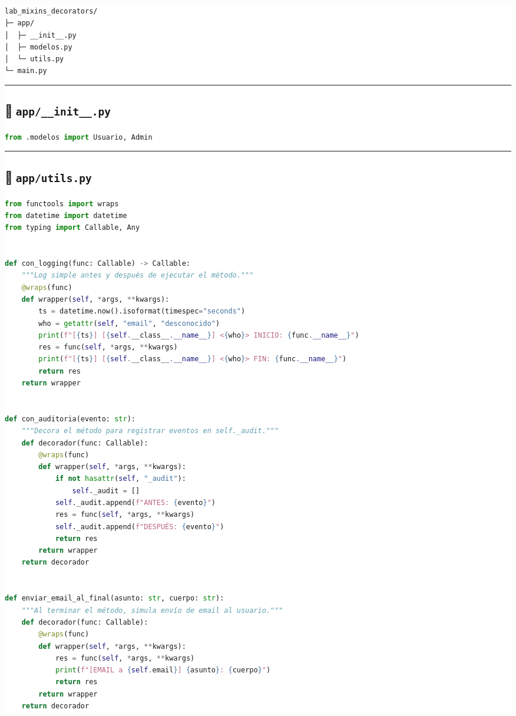 ```
lab_mixins_decorators/
├─ app/
│  ├─ __init__.py
│  ├─ modelos.py
│  └─ utils.py
└─ main.py
```

---

## 📄 `app/__init__.py`

```python
from .modelos import Usuario, Admin
```

---

## 📄 `app/utils.py`

```python
from functools import wraps
from datetime import datetime
from typing import Callable, Any


def con_logging(func: Callable) -> Callable:
    """Log simple antes y después de ejecutar el método."""
    @wraps(func)
    def wrapper(self, *args, **kwargs):
        ts = datetime.now().isoformat(timespec="seconds")
        who = getattr(self, "email", "desconocido")
        print(f"[{ts}] [{self.__class__.__name__}] <{who}> INICIO: {func.__name__}")
        res = func(self, *args, **kwargs)
        print(f"[{ts}] [{self.__class__.__name__}] <{who}> FIN: {func.__name__}")
        return res
    return wrapper


def con_auditoria(evento: str):
    """Decora el método para registrar eventos en self._audit."""
    def decorador(func: Callable):
        @wraps(func)
        def wrapper(self, *args, **kwargs):
            if not hasattr(self, "_audit"):
                self._audit = []
            self._audit.append(f"ANTES: {evento}")
            res = func(self, *args, **kwargs)
            self._audit.append(f"DESPUÉS: {evento}")
            return res
        return wrapper
    return decorador


def enviar_email_al_final(asunto: str, cuerpo: str):
    """Al terminar el método, simula envío de email al usuario."""
    def decorador(func: Callable):
        @wraps(func)
        def wrapper(self, *args, **kwargs):
            res = func(self, *args, **kwargs)
            print(f"[EMAIL a {self.email}] {asunto}: {cuerpo}")
            return res
        return wrapper
    return decorador
```